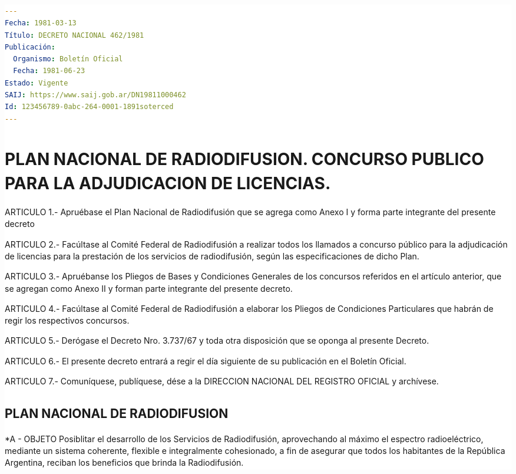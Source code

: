 ```yaml
---
Fecha: 1981-03-13
Título: DECRETO NACIONAL 462/1981
Publicación:
  Organismo: Boletín Oficial
  Fecha: 1981-06-23
Estado: Vigente
SAIJ: https://www.saij.gob.ar/DN19811000462
Id: 123456789-0abc-264-0001-1891soterced
---
```

# PLAN NACIONAL DE RADIODIFUSION. CONCURSO PUBLICO PARA LA ADJUDICACION DE LICENCIAS.

<a id="1"></a>
ARTICULO  1.-  Apruébase  el  Plan Nacional de Radiodifusión que se agrega como Anexo I y forma parte  integrante  del presente decreto

<a id="2"></a>
ARTICULO  2.-  Facúltase  al  Comité  Federal  de  Radiodifusión  a realizar todos los llamados a concurso público para la adjudicación  de  licencias  para la prestación de los servicios de radiodifusión,  según  las  especificaciones    de    dicho   Plan.

<a id="3"></a>
ARTICULO   3.-  Apruébanse  los  Pliegos  de  Bases  y  Condiciones Generales de  los  concursos referidos en el artículo anterior, que se agregan como Anexo  II  y  forman  parte integrante del presente decreto.

<a id="4"></a>
ARTICULO  4.-  Facúltase  al  Comité  Federal  de  Radiodifusión  a elaborar  los  Pliegos  de  Condiciones  Particulares que habrán de regir los respectivos concursos.

<a id="5"></a>
ARTICULO   5.-  Derógase  el  Decreto  Nro. 3.737/67  y  toda  otra disposición que se oponga al presente Decreto.

<a id="6"></a>
ARTICULO  6.-  El presente decreto entrará a regir el día siguiente de su publicación en el Boletín Oficial.

<a id="7"></a>
ARTICULO  7.- Comuníquese, publíquese, dése a la DIRECCION NACIONAL DEL REGISTRO OFICIAL y archívese.

## PLAN NACIONAL DE RADIODIFUSION

<a id="1"></a>
*A - OBJETO Posiblitar   el  desarrollo  de  los  Servicios  de  Radiodifusión, aprovechando  al  máximo  el  espectro  radioeléctrico, mediante un sistema coherente, flexible e integralmente  cohesionado,  a fin de asegurar  que  todos  los  habitantes  de  la  República Argentina, reciban    los  beneficios  que  brinda  la  Radiodifusión.
